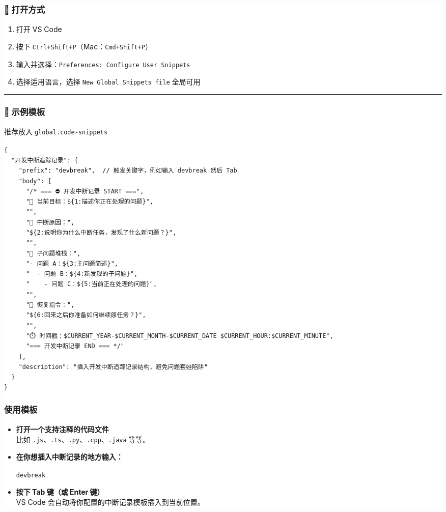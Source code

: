 

### 📄 打开方式

1. 打开 VS Code
    
2. 按下 `Ctrl+Shift+P`（Mac：`Cmd+Shift+P`）
    
3. 输入并选择：`Preferences: Configure User Snippets`
    
4. 选择适用语言，选择 `New Global Snippets file` 全局可用
    

---

### 📄 示例模板

推荐放入 `global.code-snippets`

```jsonc
{
  "开发中断追踪记录": {
    "prefix": "devbreak",  // 触发关键字，例如输入 devbreak 然后 Tab
    "body": [
      "/* === ⛔ 开发中断记录 START ===",
      "🎯 当前目标：${1:描述你正在处理的问题}",
      "",
      "🛑 中断原因：",
      "${2:说明你为什么中断任务，发现了什么新问题？}",
      "",
      "📍 子问题堆栈：",
      "- 问题 A：${3:主问题简述}",
      "  - 问题 B：${4:新发现的子问题}",
      "    - 问题 C：${5:当前正在处理的问题}",
      "",
      "🧭 恢复指令：",
      "${6:回来之后你准备如何继续原任务？}",
      "",
      "⏱️ 时间戳：$CURRENT_YEAR-$CURRENT_MONTH-$CURRENT_DATE $CURRENT_HOUR:$CURRENT_MINUTE",
      "=== 开发中断记录 END === */"
    ],
    "description": "插入开发中断追踪记录结构，避免问题套娃陷阱"
  }
}
```

### 使用模板

- **打开一个支持注释的代码文件**  
    比如 `.js`、`.ts`、`.py`、`.cpp`、`.java` 等等。
    
- **在你想插入中断记录的地方输入：**

    `devbreak`
    
- **按下 Tab 键（或 Enter 键）**  
    VS Code 会自动将你配置的中断记录模板插入到当前位置。
    